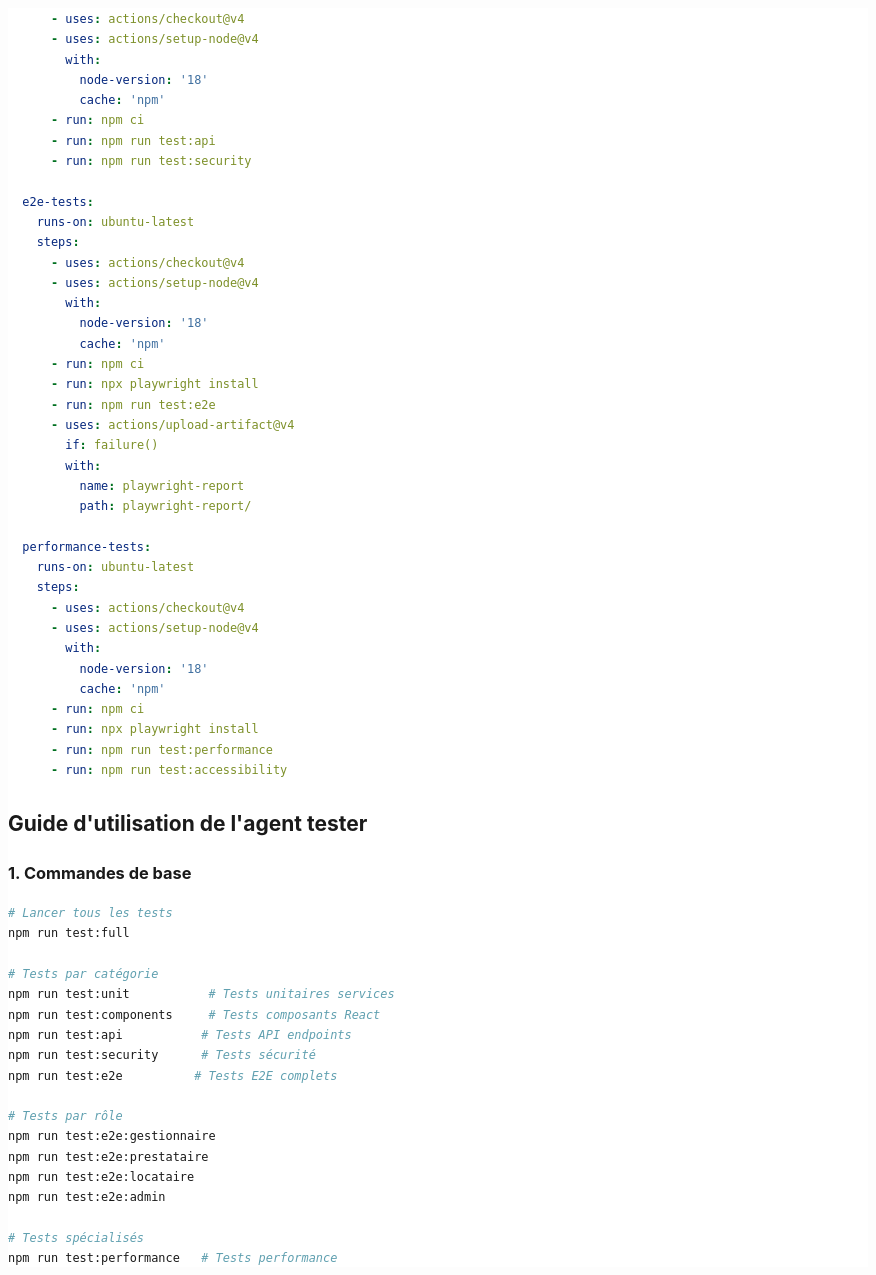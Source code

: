 ```yaml
      - uses: actions/checkout@v4
      - uses: actions/setup-node@v4
        with:
          node-version: '18'
          cache: 'npm'
      - run: npm ci
      - run: npm run test:api
      - run: npm run test:security

  e2e-tests:
    runs-on: ubuntu-latest
    steps:
      - uses: actions/checkout@v4
      - uses: actions/setup-node@v4
        with:
          node-version: '18'
          cache: 'npm'
      - run: npm ci
      - run: npx playwright install
      - run: npm run test:e2e
      - uses: actions/upload-artifact@v4
        if: failure()
        with:
          name: playwright-report
          path: playwright-report/

  performance-tests:
    runs-on: ubuntu-latest
    steps:
      - uses: actions/checkout@v4
      - uses: actions/setup-node@v4
        with:
          node-version: '18'
          cache: 'npm'
      - run: npm ci
      - run: npx playwright install
      - run: npm run test:performance
      - run: npm run test:accessibility
```

## Guide d'utilisation de l'agent tester

### 1. Commandes de base
```bash
# Lancer tous les tests
npm run test:full

# Tests par catégorie
npm run test:unit           # Tests unitaires services
npm run test:components     # Tests composants React
npm run test:api           # Tests API endpoints
npm run test:security      # Tests sécurité
npm run test:e2e          # Tests E2E complets

# Tests par rôle
npm run test:e2e:gestionnaire
npm run test:e2e:prestataire
npm run test:e2e:locataire
npm run test:e2e:admin

# Tests spécialisés
npm run test:performance   # Tests performance
```